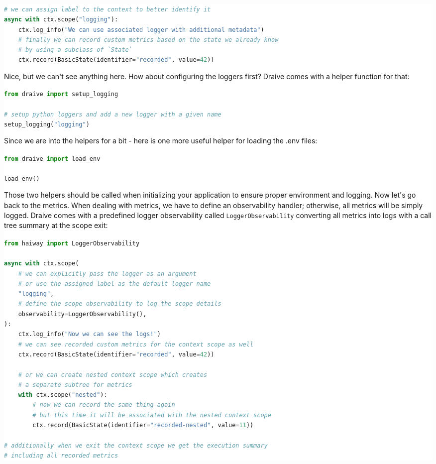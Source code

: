 ```python
# we can assign label to the context to better identify it
async with ctx.scope("logging"):
    ctx.log_info("We can use associated logger with additional metadata")
    # finally we can record custom metrics based on the state we already know
    # by using a subclass of `State`
    ctx.record(BasicState(identifier="recorded", value=42))
```

Nice, but we can't see anything here. How about configuring the loggers first? Draive comes with a helper function for that:

```python
from draive import setup_logging

# setup python loggers and add a new logger with a given name
setup_logging("logging")
```

Since we are into the helpers for a bit - here is one more useful helper for loading the .env files:

```python
from draive import load_env

load_env()
```

Those two helpers should be called when initializing your application to ensure proper environment and logging. Now let's go back to the metrics. When dealing with metrics, we have to define an observability handler; otherwise, all metrics will be simply logged. Draive comes with a predefined logger observability called `LoggerObservability` converting all metrics into logs with a call tree summary at the scope exit:

```python
from haiway import LoggerObservability

async with ctx.scope(
    # we can explicitly pass the logger as an argument
    # or use the assigned label as the default logger name
    "logging",
    # define the scope observability to log the scope details
    observability=LoggerObservability(),
):
    ctx.log_info("Now we can see the logs!")
    # we can see recorded custom metrics for the context scope as well
    ctx.record(BasicState(identifier="recorded", value=42))

    # or we can create nested context scope which creates
    # a separate subtree for metrics
    with ctx.scope("nested"):
        # now we can record the same thing again
        # but this time it will be associated with the nested context scope
        ctx.record(BasicState(identifier="recorded-nested", value=11))

# additionally when we exit the context scope we get the execution summary
# including all recorded metrics
```
